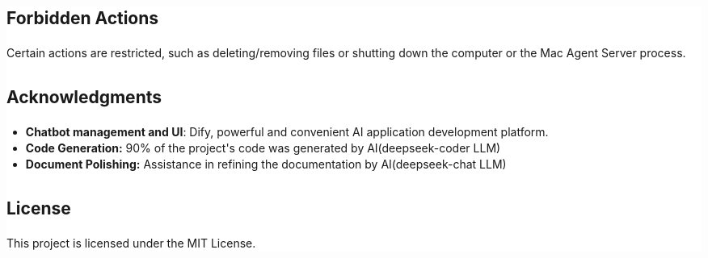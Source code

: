 ## Forbidden Actions

Certain actions are restricted, such as deleting/removing files or shutting down the computer or the Mac Agent Server process.

## Acknowledgments

- **Chatbot management and UI**: Dify, powerful and convenient  AI application development platform.
- **Code Generation:** 90% of the project's code was generated by AI(deepseek-coder LLM)
- **Document Polishing:** Assistance in refining the documentation by AI(deepseek-chat LLM)

## License

This project is licensed under the MIT License.
